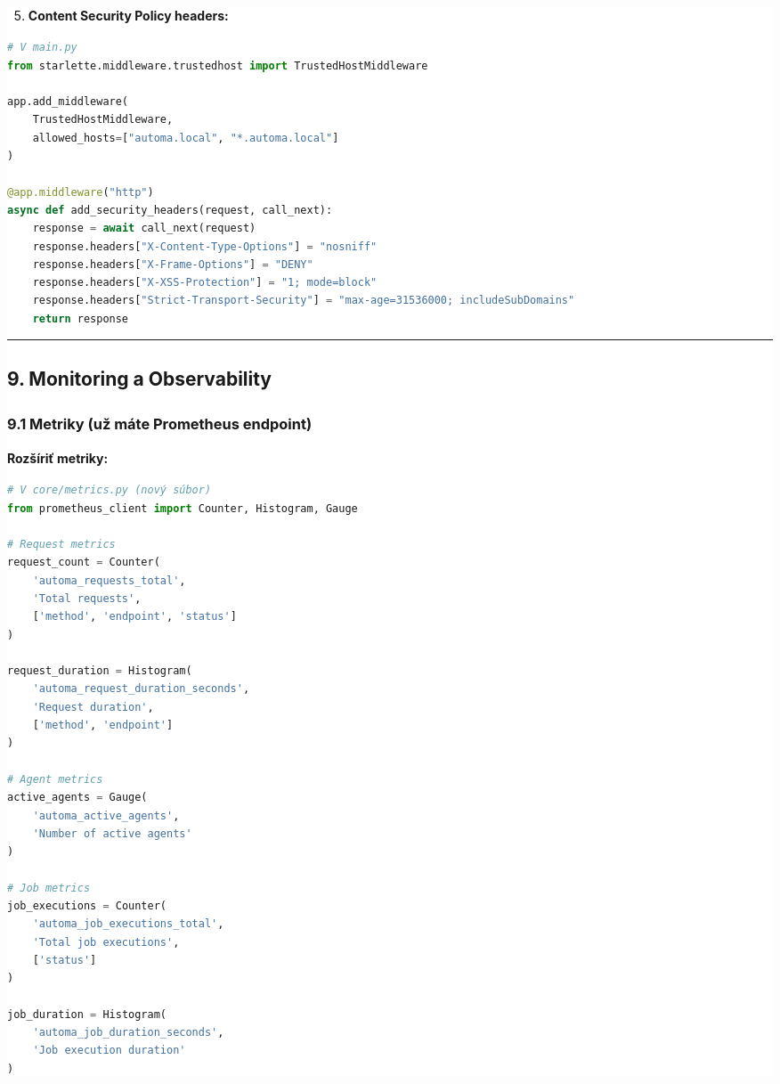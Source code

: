 5. **Content Security Policy headers:**
```python
# V main.py
from starlette.middleware.trustedhost import TrustedHostMiddleware

app.add_middleware(
    TrustedHostMiddleware,
    allowed_hosts=["automa.local", "*.automa.local"]
)

@app.middleware("http")
async def add_security_headers(request, call_next):
    response = await call_next(request)
    response.headers["X-Content-Type-Options"] = "nosniff"
    response.headers["X-Frame-Options"] = "DENY"
    response.headers["X-XSS-Protection"] = "1; mode=block"
    response.headers["Strict-Transport-Security"] = "max-age=31536000; includeSubDomains"
    return response
```

---

## 9. Monitoring a Observability

### 9.1 Metriky (už máte Prometheus endpoint)

**Rozšíriť metriky:**
```python
# V core/metrics.py (nový súbor)
from prometheus_client import Counter, Histogram, Gauge

# Request metrics
request_count = Counter(
    'automa_requests_total',
    'Total requests',
    ['method', 'endpoint', 'status']
)

request_duration = Histogram(
    'automa_request_duration_seconds',
    'Request duration',
    ['method', 'endpoint']
)

# Agent metrics
active_agents = Gauge(
    'automa_active_agents',
    'Number of active agents'
)

# Job metrics
job_executions = Counter(
    'automa_job_executions_total',
    'Total job executions',
    ['status']
)

job_duration = Histogram(
    'automa_job_duration_seconds',
    'Job execution duration'
)
```
